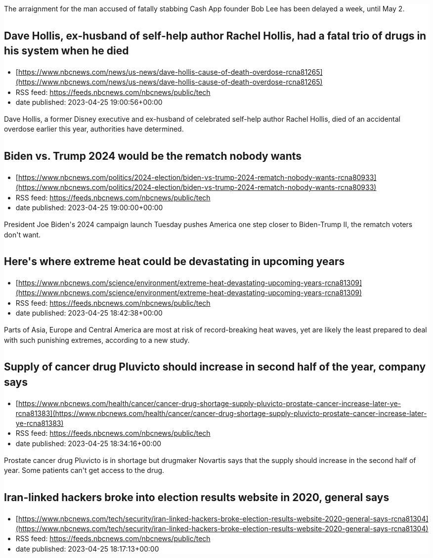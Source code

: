 The arraignment for the man accused of fatally stabbing Cash App founder Bob Lee has been delayed a week, until May 2.

## Dave Hollis, ex-husband of self-help author Rachel Hollis, had a fatal trio of drugs in his system when he died
 - [https://www.nbcnews.com/news/us-news/dave-hollis-cause-of-death-overdose-rcna81265](https://www.nbcnews.com/news/us-news/dave-hollis-cause-of-death-overdose-rcna81265)
 - RSS feed: https://feeds.nbcnews.com/nbcnews/public/tech
 - date published: 2023-04-25 19:00:56+00:00

Dave Hollis, a former Disney executive and ex-husband of celebrated self-help author Rachel Hollis, died of an accidental overdose earlier this year, authorities have determined.

## Biden vs. Trump 2024 would be the rematch nobody wants
 - [https://www.nbcnews.com/politics/2024-election/biden-vs-trump-2024-rematch-nobody-wants-rcna80933](https://www.nbcnews.com/politics/2024-election/biden-vs-trump-2024-rematch-nobody-wants-rcna80933)
 - RSS feed: https://feeds.nbcnews.com/nbcnews/public/tech
 - date published: 2023-04-25 19:00:00+00:00

President Joe Biden's 2024 campaign launch Tuesday pushes America one step closer to Biden-Trump II, the rematch voters don't want.

## Here's where extreme heat could be devastating in upcoming years
 - [https://www.nbcnews.com/science/environment/extreme-heat-devastating-upcoming-years-rcna81309](https://www.nbcnews.com/science/environment/extreme-heat-devastating-upcoming-years-rcna81309)
 - RSS feed: https://feeds.nbcnews.com/nbcnews/public/tech
 - date published: 2023-04-25 18:42:38+00:00

Parts of Asia, Europe and Central America are most at risk of record-breaking heat waves, yet are likely the least prepared to deal with such punishing extremes, according to a new study.

## Supply of cancer drug Pluvicto should increase in second half of the year, company says
 - [https://www.nbcnews.com/health/cancer/cancer-drug-shortage-supply-pluvicto-prostate-cancer-increase-later-ye-rcna81383](https://www.nbcnews.com/health/cancer/cancer-drug-shortage-supply-pluvicto-prostate-cancer-increase-later-ye-rcna81383)
 - RSS feed: https://feeds.nbcnews.com/nbcnews/public/tech
 - date published: 2023-04-25 18:34:16+00:00

Prostate cancer drug Pluvicto is in shortage but drugmaker Novartis says that the supply should increase in the second half of year. Some patients can't get access to the drug.

## Iran-linked hackers broke into election results website in 2020, general says
 - [https://www.nbcnews.com/tech/security/iran-linked-hackers-broke-election-results-website-2020-general-says-rcna81304](https://www.nbcnews.com/tech/security/iran-linked-hackers-broke-election-results-website-2020-general-says-rcna81304)
 - RSS feed: https://feeds.nbcnews.com/nbcnews/public/tech
 - date published: 2023-04-25 18:17:13+00:00
